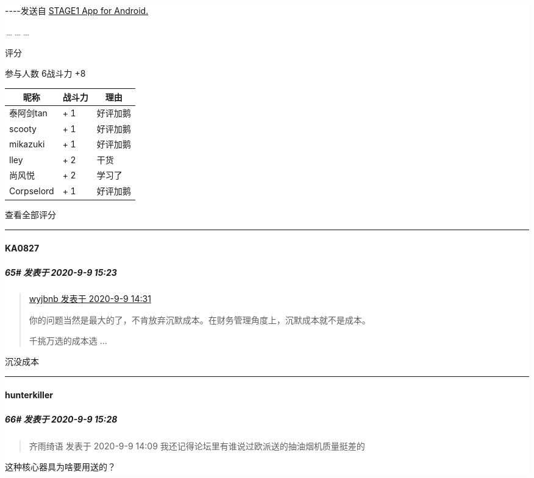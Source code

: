 
----发送自 [STAGE1 App for Android.](http://stage1.5j4m.com/?1.36)



﹍﹍﹍

评分





 参与人数 6战斗力 +8

|昵称|战斗力|理由|
|----|---|---|
| 泰阿剑tan| + 1|好评加鹅|
| scooty| + 1|好评加鹅|
| mikazuki| + 1|好评加鹅|
| lley| + 2|干货|
| 尚风悦| + 2|学习了|
| Corpselord| + 1|好评加鹅|



查看全部评分






-----

####  KA0827  
##### 65#       发表于 2020-9-9 15:23



<blockquote><a href="httphttps://bbs.saraba1st.com/2b/forum.php?mod=redirect&amp;goto=findpost&amp;pid=48686406&amp;ptid=1959006" target="_blank">wyjbnb 发表于 2020-9-9 14:31</a>

你的问题当然是最大的了，不肯放弃沉默成本。在财务管理角度上，沉默成本就不是成本。

千挑万选的成本选 ...</blockquote>
沉没成本







-----

####  hunterkiller  
##### 66#       发表于 2020-9-9 15:28



<blockquote>齐雨绮语 发表于 2020-9-9 14:09
我还记得论坛里有谁说过欧派送的抽油烟机质量挺差的</blockquote>
这种核心器具为啥要用送的？
